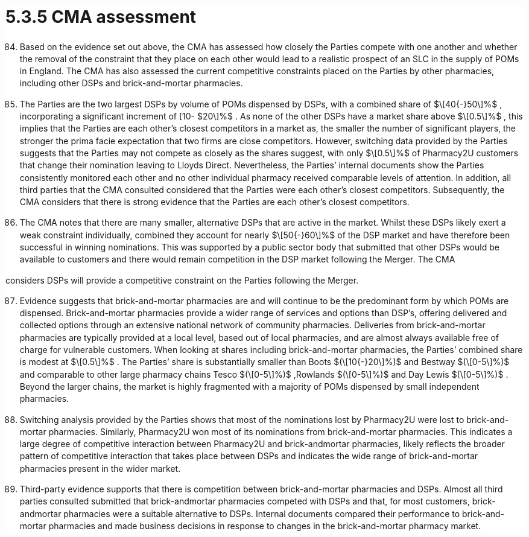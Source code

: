 # 5.3.5 CMA assessment

84. Based on the evidence set out above, the CMA has assessed how closely the Parties compete with one another and whether the removal of the constraint that they place on each other would lead to a realistic prospect of an SLC in the supply of POMs in England. The CMA has also assessed the current competitive constraints placed on the Parties by other pharmacies, including other DSPs and brick-and-mortar pharmacies.

85. The Parties are the two largest DSPs by volume of POMs dispensed by DSPs, with a combined share of $\[40{-}50\]%$ , incorporating a significant increment of \[10- $20\]%$ . As none of the other DSPs have a market share above $\[0.5\]%$ , this implies that the Parties are each other’s closest competitors in a market as, the smaller the number of significant players, the stronger the prima facie expectation that two firms are close competitors. However, switching data provided by the Parties suggests that the Parties may not compete as closely as the shares suggest, with only $\[0.5\]%$ of Pharmacy2U customers that change their nomination leaving to Lloyds Direct. Nevertheless, the Parties’ internal documents show the Parties consistently monitored each other and no other individual pharmacy received comparable levels of attention. In addition, all third parties that the CMA consulted considered that the Parties were each other’s closest competitors. Subsequently, the CMA considers that there is strong evidence that the Parties are each other’s closest competitors.

86. The CMA notes that there are many smaller, alternative DSPs that are active in the market. Whilst these DSPs likely exert a weak constraint individually, combined they account for nearly $\[50{-}60\]%$ of the DSP market and have therefore been successful in winning nominations. This was supported by a public sector body that submitted that other DSPs would be available to customers and there would remain competition in the DSP market following the Merger. The CMA


considers DSPs will provide a competitive constraint on the Parties following the Merger.

87. Evidence suggests that brick-and-mortar pharmacies are and will continue to be the predominant form by which POMs are dispensed. Brick-and-mortar pharmacies provide a wider range of services and options than DSP’s, offering delivered and collected options through an extensive national network of community pharmacies. Deliveries from brick-and-mortar pharmacies are typically provided at a local level, based out of local pharmacies, and are almost always available free of charge for vulnerable customers. When looking at shares including brick-and-mortar pharmacies, the Parties’ combined share is modest at $\[0.5\]%$ . The Parties’ share is substantially smaller than Boots $(\[10{-}20\]%)$ and Bestway $(\[0-5\]%)$ and comparable to other large pharmacy chains Tesco $(\[0-5\]%)$ ,Rowlands $(\[0-5\]%)$ and Day Lewis $(\[0-5\]%)$ . Beyond the larger chains, the market is highly fragmented with a majority of POMs dispensed by small independent pharmacies.

88. Switching analysis provided by the Parties shows that most of the nominations lost by Pharmacy2U were lost to brick-and-mortar pharmacies. Similarly, Pharmacy2U won most of its nominations from brick-and-mortar pharmacies. This indicates a large degree of competitive interaction between Pharmacy2U and brick-andmortar pharmacies, likely reflects the broader pattern of competitive interaction that takes place between DSPs and indicates the wide range of brick-and-mortar pharmacies present in the wider market.

89. Third-party evidence supports that there is competition between brick-and-mortar pharmacies and DSPs. Almost all third parties consulted submitted that brick-andmortar pharmacies competed with DSPs and that, for most customers, brick-andmortar pharmacies were a suitable alternative to DSPs. Internal documents compared their performance to brick-and-mortar pharmacies and made business decisions in response to changes in the brick-and-mortar pharmacy market.
